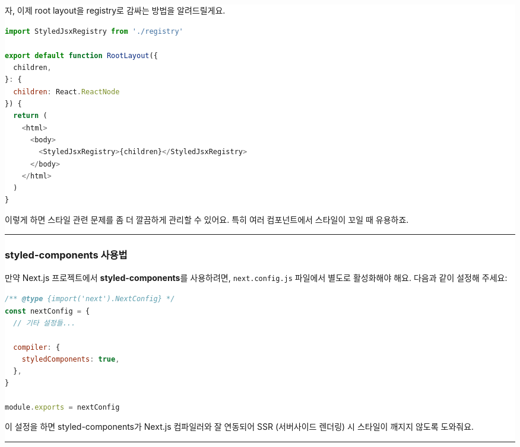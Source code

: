 
<ins class="adsbygoogle"
     style="display:block"
     data-ad-client="ca-pub-4877378276818686"
     data-ad-slot="1549334788"
     data-ad-format="auto"
     data-full-width-responsive="true"></ins>
<script>
(adsbygoogle = window.adsbygoogle || []).push({});
</script>

자, 이제 root layout을 registry로 감싸는 방법을 알려드릴게요.

```js
import StyledJsxRegistry from './registry'
 
export default function RootLayout({
  children,
}: {
  children: React.ReactNode
}) {
  return (
    <html>
      <body>
        <StyledJsxRegistry>{children}</StyledJsxRegistry>
      </body>
    </html>
  )
}
```

이렇게 하면 스타일 관련 문제를 좀 더 깔끔하게 관리할 수 있어요. 특히 여러 컴포넌트에서 스타일이 꼬일 때 유용하죠.

---

### styled-components 사용법

만약 Next.js 프로젝트에서 **styled-components**를 사용하려면, `next.config.js` 파일에서 별도로 활성화해야 해요. 다음과 같이 설정해 주세요:

```js
/** @type {import('next').NextConfig} */
const nextConfig = {
  // 기타 설정들...

  compiler: {
    styledComponents: true,
  },
}

module.exports = nextConfig
```

이 설정을 하면 styled-components가 Next.js 컴파일러와 잘 연동되어 SSR (서버사이드 렌더링) 시 스타일이 깨지지 않도록 도와줘요.

---
